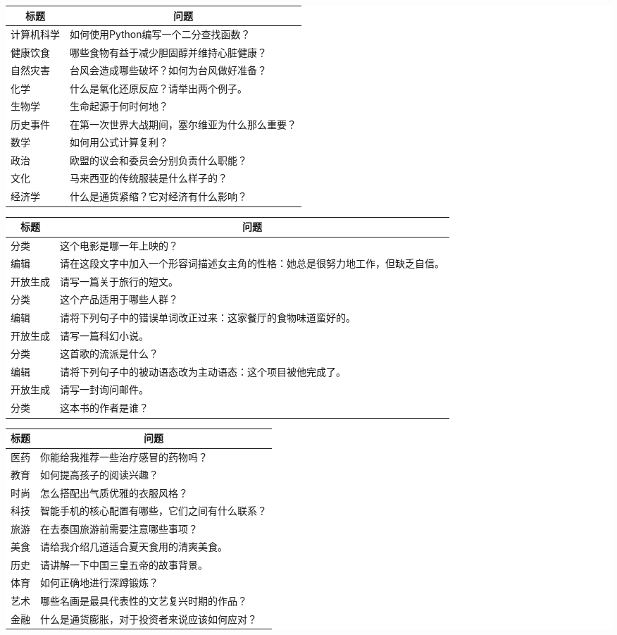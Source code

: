 |标题|问题|
|---|---|
|计算机科学|如何使用Python编写一个二分查找函数？|
|健康饮食|哪些食物有益于减少胆固醇并维持心脏健康？|
|自然灾害|台风会造成哪些破坏？如何为台风做好准备？|
|化学|什么是氧化还原反应？请举出两个例子。|
|生物学|生命起源于何时何地？|
|历史事件|在第一次世界大战期间，塞尔维亚为什么那么重要？|
|数学|如何用公式计算复利？|
|政治|欧盟的议会和委员会分别负责什么职能？|
|文化|马来西亚的传统服装是什么样子的？|
|经济学|什么是通货紧缩？它对经济有什么影响？|

| 标题 | 问题 |
| ---- | ---- |
| 分类 | 这个电影是哪一年上映的？ |
| 编辑 | 请在这段文字中加入一个形容词描述女主角的性格：她总是很努力地工作，但缺乏自信。 |
| 开放生成 | 请写一篇关于旅行的短文。 |
| 分类 | 这个产品适用于哪些人群？ |
| 编辑 | 请将下列句子中的错误单词改正过来：这家餐厅的食物味道蛮好的。 |
| 开放生成 | 请写一篇科幻小说。 |
| 分类 | 这首歌的流派是什么？ |
| 编辑 | 请将下列句子中的被动语态改为主动语态：这个项目被他完成了。 |
| 开放生成 | 请写一封询问邮件。 |
| 分类 | 这本书的作者是谁？ |

|标题|问题|
|---|---|
|医药|你能给我推荐一些治疗感冒的药物吗？|
|教育|如何提高孩子的阅读兴趣？|
|时尚|怎么搭配出气质优雅的衣服风格？|
|科技|智能手机的核心配置有哪些，它们之间有什么联系？|
|旅游|在去泰国旅游前需要注意哪些事项？|
|美食|请给我介绍几道适合夏天食用的清爽美食。|
|历史|请讲解一下中国三皇五帝的故事背景。|
|体育|如何正确地进行深蹲锻炼？|
|艺术|哪些名画是最具代表性的文艺复兴时期的作品？|
|金融|什么是通货膨胀，对于投资者来说应该如何应对？|
